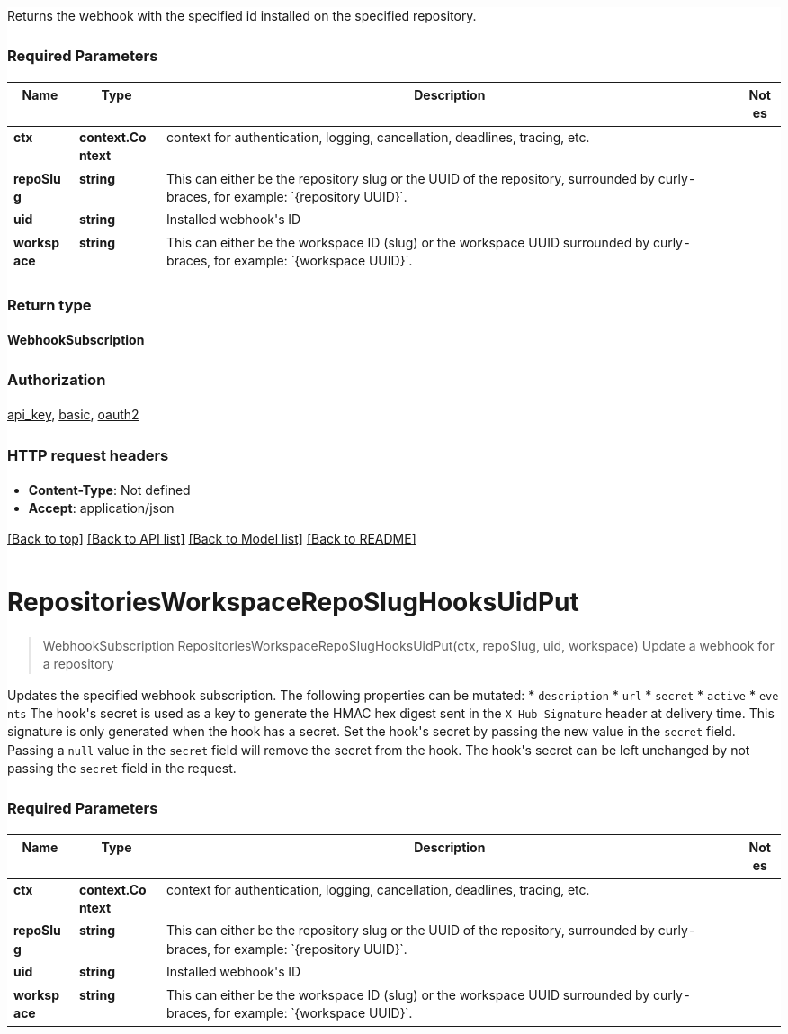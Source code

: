 Returns the webhook with the specified id installed on the specified repository.

### Required Parameters

Name | Type | Description  | Notes
------------- | ------------- | ------------- | -------------
 **ctx** | **context.Context** | context for authentication, logging, cancellation, deadlines, tracing, etc.
  **repoSlug** | **string**| This can either be the repository slug or the UUID of the repository, surrounded by curly-braces, for example: &#x60;{repository UUID}&#x60;.  | 
  **uid** | **string**| Installed webhook&#x27;s ID | 
  **workspace** | **string**| This can either be the workspace ID (slug) or the workspace UUID surrounded by curly-braces, for example: &#x60;{workspace UUID}&#x60;.  | 

### Return type

[**WebhookSubscription**](webhook_subscription.md)

### Authorization

[api_key](../README.md#api_key), [basic](../README.md#basic), [oauth2](../README.md#oauth2)

### HTTP request headers

 - **Content-Type**: Not defined
 - **Accept**: application/json

[[Back to top]](#) [[Back to API list]](../README.md#documentation-for-api-endpoints) [[Back to Model list]](../README.md#documentation-for-models) [[Back to README]](../README.md)

# **RepositoriesWorkspaceRepoSlugHooksUidPut**
> WebhookSubscription RepositoriesWorkspaceRepoSlugHooksUidPut(ctx, repoSlug, uid, workspace)
Update a webhook for a repository

Updates the specified webhook subscription.  The following properties can be mutated:  * `description` * `url` * `secret` * `active` * `events`  The hook's secret is used as a key to generate the HMAC hex digest sent in the `X-Hub-Signature` header at delivery time. This signature is only generated when the hook has a secret.  Set the hook's secret by passing the new value in the `secret` field. Passing a `null` value in the `secret` field will remove the secret from the hook. The hook's secret can be left unchanged by not passing the `secret` field in the request.

### Required Parameters

Name | Type | Description  | Notes
------------- | ------------- | ------------- | -------------
 **ctx** | **context.Context** | context for authentication, logging, cancellation, deadlines, tracing, etc.
  **repoSlug** | **string**| This can either be the repository slug or the UUID of the repository, surrounded by curly-braces, for example: &#x60;{repository UUID}&#x60;.  | 
  **uid** | **string**| Installed webhook&#x27;s ID | 
  **workspace** | **string**| This can either be the workspace ID (slug) or the workspace UUID surrounded by curly-braces, for example: &#x60;{workspace UUID}&#x60;.  | 
